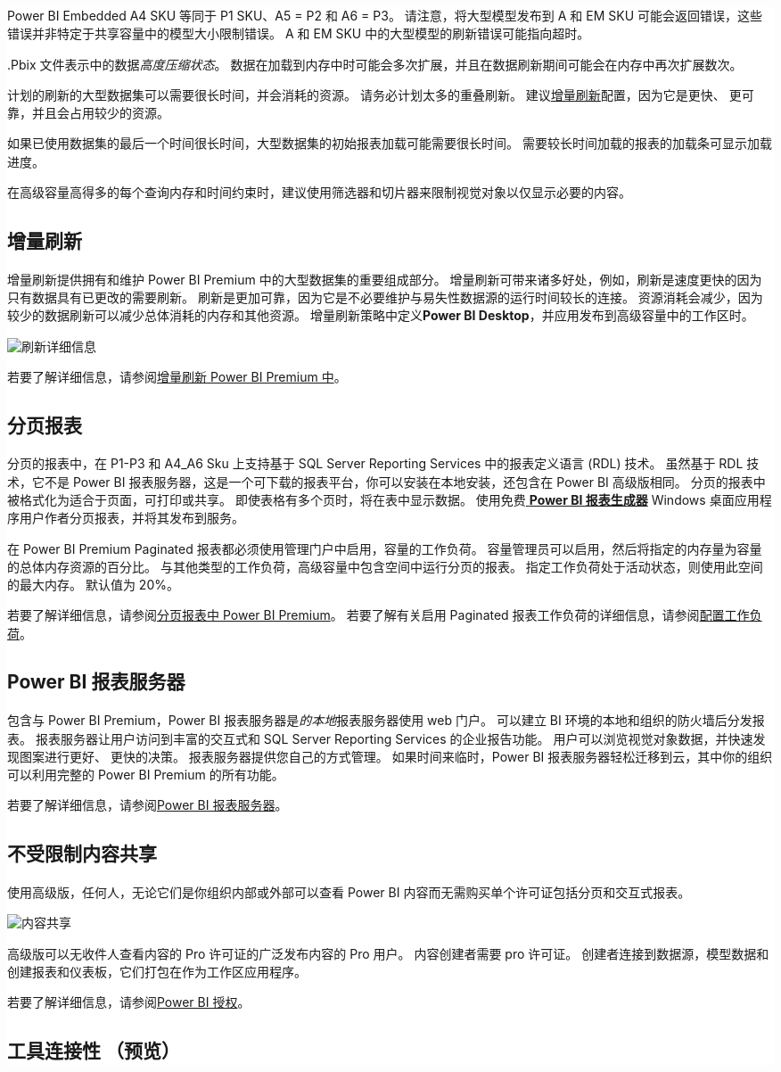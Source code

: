 Power BI Embedded A4 SKU 等同于 P1 SKU、A5 = P2 和 A6 = P3。 请注意，将大型模型发布到 A 和 EM SKU 可能会返回错误，这些错误并非特定于共享容量中的模型大小限制错误。 A 和 EM SKU 中的大型模型的刷新错误可能指向超时。 

.Pbix 文件表示中的数据*高度压缩状态*。 数据在加载到内存中时可能会多次扩展，并且在数据刷新期间可能会在内存中再次扩展数次。

计划的刷新的大型数据集可以需要很长时间，并会消耗的资源。 请务必计划太多的重叠刷新。 建议[增量刷新](service-premium-incremental-refresh.md)配置，因为它是更快、 更可靠，并且会占用较少的资源。

如果已使用数据集的最后一个时间很长时间，大型数据集的初始报表加载可能需要很长时间。 需要较长时间加载的报表的加载条可显示加载进度。

在高级容量高得多的每个查询内存和时间约束时，建议使用筛选器和切片器来限制视觉对象以仅显示必要的内容。

## <a name="incremental-refresh"></a>增量刷新

增量刷新提供拥有和维护 Power BI Premium 中的大型数据集的重要组成部分。 增量刷新可带来诸多好处，例如，刷新是速度更快的因为只有数据具有已更改的需要刷新。 刷新是更加可靠，因为它是不必要维护与易失性数据源的运行时间较长的连接。 资源消耗会减少，因为较少的数据刷新可以减少总体消耗的内存和其他资源。 增量刷新策略中定义**Power BI Desktop**，并应用发布到高级容量中的工作区时。 

![刷新详细信息](media/service-premium-incremental-refresh/refresh-details.png)

若要了解详细信息，请参阅[增量刷新 Power BI Premium 中](service-premium-incremental-refresh.md)。

## <a name="paginated-reports"></a>分页报表

分页的报表中，在 P1-P3 和 A4_A6 Sku 上支持基于 SQL Server Reporting Services 中的报表定义语言 (RDL) 技术。 虽然基于 RDL 技术，它不是 Power BI 报表服务器，这是一个可下载的报表平台，你可以安装在本地安装，还包含在 Power BI 高级版相同。 分页的报表中被格式化为适合于页面，可打印或共享。 即使表格有多个页时，将在表中显示数据。 使用免费[ **Power BI 报表生成器**](https://go.microsoft.com/fwlink/?linkid=2086513) Windows 桌面应用程序用户作者分页报表，并将其发布到服务。

在 Power BI Premium Paginated 报表都必须使用管理门户中启用，容量的工作负荷。 容量管理员可以启用，然后将指定的内存量为容量的总体内存资源的百分比。 与其他类型的工作负荷，高级容量中包含空间中运行分页的报表。 指定工作负荷处于活动状态，则使用此空间的最大内存。 默认值为 20%。 

若要了解详细信息，请参阅[分页报表中 Power BI Premium](paginated-reports-report-builder-power-bi.md)。 若要了解有关启用 Paginated 报表工作负荷的详细信息，请参阅[配置工作负荷](service-admin-premium-workloads.md)。

## <a name="power-bi-report-server"></a>Power BI 报表服务器
 
包含与 Power BI Premium，Power BI 报表服务器是*的本地*报表服务器使用 web 门户。 可以建立 BI 环境的本地和组织的防火墙后分发报表。 报表服务器让用户访问到丰富的交互式和 SQL Server Reporting Services 的企业报告功能。 用户可以浏览视觉对象数据，并快速发现图案进行更好、 更快的决策。 报表服务器提供您自己的方式管理。 如果时间来临时，Power BI 报表服务器轻松迁移到云，其中你的组织可以利用完整的 Power BI Premium 的所有功能。

若要了解详细信息，请参阅[Power BI 报表服务器](report-server/get-started.md)。

## <a name="unlimited-content-sharing"></a>不受限制内容共享

使用高级版，任何人，无论它们是你组织内部或外部可以查看 Power BI 内容而无需购买单个许可证包括分页和交互式报表。 

![内容共享](media/service-premium-what-is/premium-sharing.png)

高级版可以无收件人查看内容的 Pro 许可证的广泛发布内容的 Pro 用户。 内容创建者需要 pro 许可证。 创建者连接到数据源，模型数据和创建报表和仪表板，它们打包在作为工作区应用程序。 

若要了解详细信息，请参阅[Power BI 授权](service-admin-licensing-organization.md)。

## <a name="tool-connectivity-preview"></a>工具连接性 （预览）
